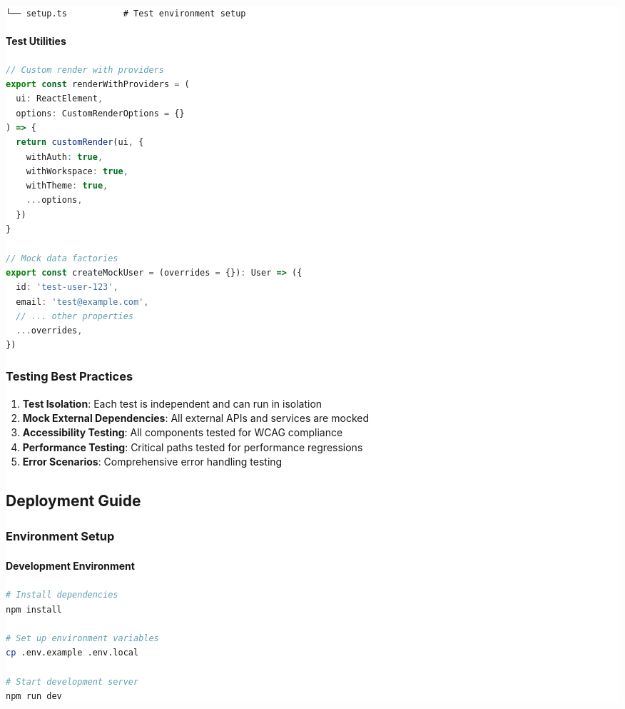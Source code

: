 ```
└── setup.ts           # Test environment setup
```

#### Test Utilities

```typescript
// Custom render with providers
export const renderWithProviders = (
  ui: ReactElement,
  options: CustomRenderOptions = {}
) => {
  return customRender(ui, {
    withAuth: true,
    withWorkspace: true,
    withTheme: true,
    ...options,
  })
}

// Mock data factories
export const createMockUser = (overrides = {}): User => ({
  id: 'test-user-123',
  email: 'test@example.com',
  // ... other properties
  ...overrides,
})
```

### Testing Best Practices

1. **Test Isolation**: Each test is independent and can run in isolation
2. **Mock External Dependencies**: All external APIs and services are mocked
3. **Accessibility Testing**: All components tested for WCAG compliance
4. **Performance Testing**: Critical paths tested for performance regressions
5. **Error Scenarios**: Comprehensive error handling testing

## Deployment Guide

### Environment Setup

#### Development Environment

```bash
# Install dependencies
npm install

# Set up environment variables
cp .env.example .env.local

# Start development server
npm run dev
```
